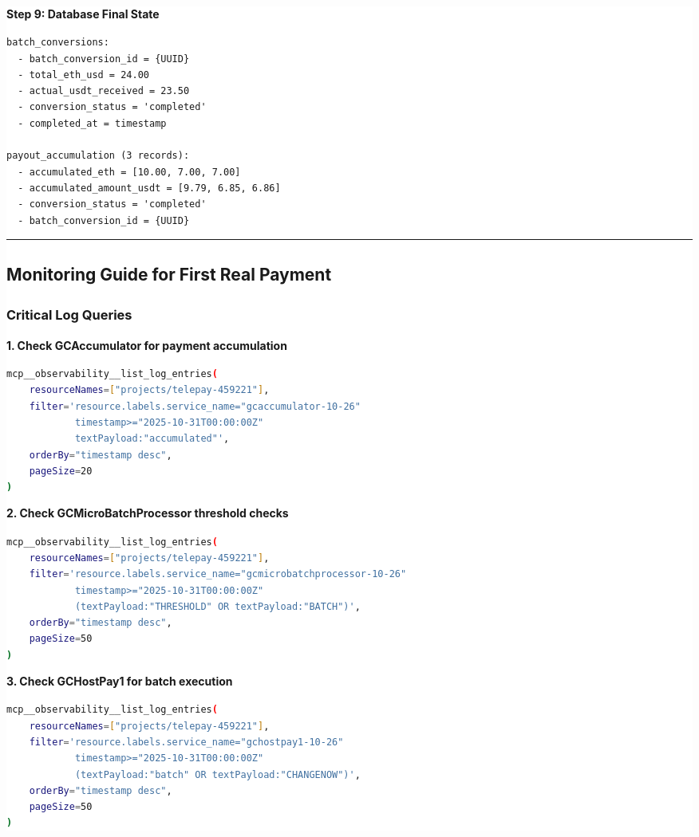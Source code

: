 **Step 9: Database Final State**
```
batch_conversions:
  - batch_conversion_id = {UUID}
  - total_eth_usd = 24.00
  - actual_usdt_received = 23.50
  - conversion_status = 'completed'
  - completed_at = timestamp

payout_accumulation (3 records):
  - accumulated_eth = [10.00, 7.00, 7.00]
  - accumulated_amount_usdt = [9.79, 6.85, 6.86]
  - conversion_status = 'completed'
  - batch_conversion_id = {UUID}
```

---

## Monitoring Guide for First Real Payment

### Critical Log Queries

**1. Check GCAccumulator for payment accumulation**
```bash
mcp__observability__list_log_entries(
    resourceNames=["projects/telepay-459221"],
    filter='resource.labels.service_name="gcaccumulator-10-26"
            timestamp>="2025-10-31T00:00:00Z"
            textPayload:"accumulated"',
    orderBy="timestamp desc",
    pageSize=20
)
```

**2. Check GCMicroBatchProcessor threshold checks**
```bash
mcp__observability__list_log_entries(
    resourceNames=["projects/telepay-459221"],
    filter='resource.labels.service_name="gcmicrobatchprocessor-10-26"
            timestamp>="2025-10-31T00:00:00Z"
            (textPayload:"THRESHOLD" OR textPayload:"BATCH")',
    orderBy="timestamp desc",
    pageSize=50
)
```

**3. Check GCHostPay1 for batch execution**
```bash
mcp__observability__list_log_entries(
    resourceNames=["projects/telepay-459221"],
    filter='resource.labels.service_name="gchostpay1-10-26"
            timestamp>="2025-10-31T00:00:00Z"
            (textPayload:"batch" OR textPayload:"CHANGENOW")',
    orderBy="timestamp desc",
    pageSize=50
)
```
